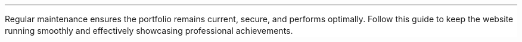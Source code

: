
---

Regular maintenance ensures the portfolio remains current, secure, and performs optimally. Follow this guide to keep the website running smoothly and effectively showcasing professional achievements.
